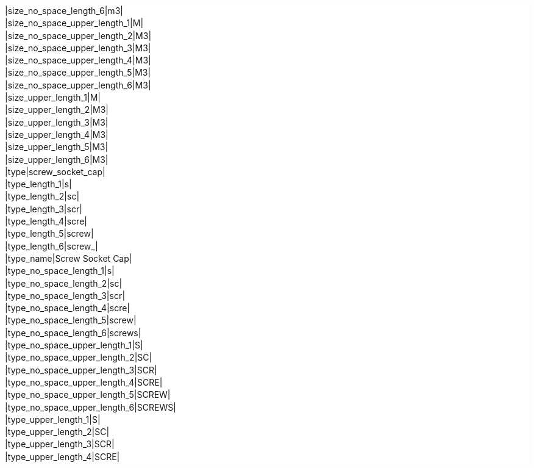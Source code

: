 |size_no_space_length_6|m3|  
|size_no_space_upper_length_1|M|  
|size_no_space_upper_length_2|M3|  
|size_no_space_upper_length_3|M3|  
|size_no_space_upper_length_4|M3|  
|size_no_space_upper_length_5|M3|  
|size_no_space_upper_length_6|M3|  
|size_upper_length_1|M|  
|size_upper_length_2|M3|  
|size_upper_length_3|M3|  
|size_upper_length_4|M3|  
|size_upper_length_5|M3|  
|size_upper_length_6|M3|  
|type|screw_socket_cap|  
|type_length_1|s|  
|type_length_2|sc|  
|type_length_3|scr|  
|type_length_4|scre|  
|type_length_5|screw|  
|type_length_6|screw_|  
|type_name|Screw Socket Cap|  
|type_no_space_length_1|s|  
|type_no_space_length_2|sc|  
|type_no_space_length_3|scr|  
|type_no_space_length_4|scre|  
|type_no_space_length_5|screw|  
|type_no_space_length_6|screws|  
|type_no_space_upper_length_1|S|  
|type_no_space_upper_length_2|SC|  
|type_no_space_upper_length_3|SCR|  
|type_no_space_upper_length_4|SCRE|  
|type_no_space_upper_length_5|SCREW|  
|type_no_space_upper_length_6|SCREWS|  
|type_upper_length_1|S|  
|type_upper_length_2|SC|  
|type_upper_length_3|SCR|  
|type_upper_length_4|SCRE|  